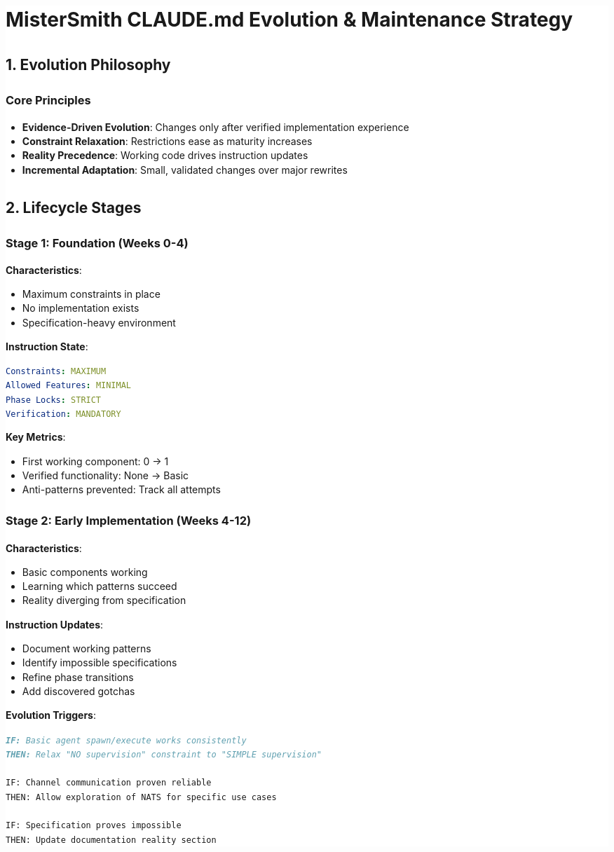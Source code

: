 # MisterSmith CLAUDE.md Evolution & Maintenance Strategy

## 1. Evolution Philosophy

### Core Principles

- **Evidence-Driven Evolution**: Changes only after verified implementation experience
- **Constraint Relaxation**: Restrictions ease as maturity increases
- **Reality Precedence**: Working code drives instruction updates
- **Incremental Adaptation**: Small, validated changes over major rewrites

## 2. Lifecycle Stages

### Stage 1: Foundation (Weeks 0-4)

**Characteristics**:

- Maximum constraints in place
- No implementation exists
- Specification-heavy environment

**Instruction State**:

```yaml
Constraints: MAXIMUM
Allowed Features: MINIMAL
Phase Locks: STRICT
Verification: MANDATORY
```

**Key Metrics**:

- First working component: 0 → 1
- Verified functionality: None → Basic
- Anti-patterns prevented: Track all attempts

### Stage 2: Early Implementation (Weeks 4-12)

**Characteristics**:

- Basic components working
- Learning which patterns succeed
- Reality diverging from specification

**Instruction Updates**:

- Document working patterns
- Identify impossible specifications
- Refine phase transitions
- Add discovered gotchas

**Evolution Triggers**:

```markdown
IF: Basic agent spawn/execute works consistently
THEN: Relax "NO supervision" constraint to "SIMPLE supervision"

IF: Channel communication proven reliable
THEN: Allow exploration of NATS for specific use cases

IF: Specification proves impossible
THEN: Update documentation reality section
```
